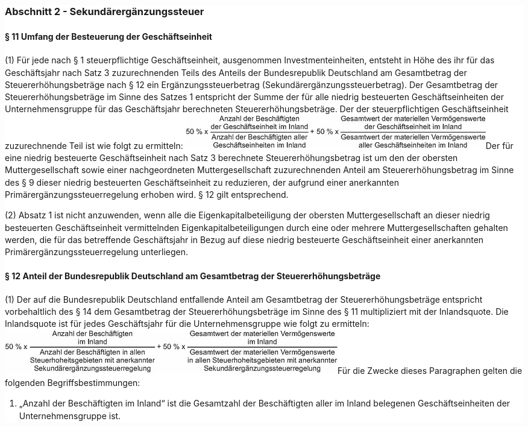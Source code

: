 
### Abschnitt 2 - Sekundärergänzungssteuer


#### § 11 Umfang der Besteuerung der Geschäftseinheit

(1) Für jede nach § 1 steuerpflichtige Geschäftseinheit, ausgenommen
Investmenteinheiten, entsteht in Höhe des ihr für das Geschäftsjahr
nach Satz 3 zuzurechnenden Teils des Anteils der Bundesrepublik
Deutschland am Gesamtbetrag der Steuererhöhungsbeträge nach § 12 ein
Ergänzungssteuerbetrag (Sekundärergänzungssteuerbetrag). Der
Gesamtbetrag der Steuererhöhungsbeträge im Sinne des Satzes 1
entspricht der Summe der für alle niedrig besteuerten
Geschäftseinheiten der Unternehmensgruppe für das Geschäftsjahr
berechneten Steuererhöhungsbeträge. Der der steuerpflichtigen
Geschäftseinheit zuzurechnende Teil ist wie folgt zu ermitteln:
![bgbl1_2023_j03970_0020.jpg](bgbl1_2023_j03970_0020.jpg)Der für eine niedrig besteuerte Geschäftseinheit nach Satz 3
berechnete Steuererhöhungsbetrag ist um den der obersten
Muttergesellschaft sowie einer nachgeordneten Muttergesellschaft
zuzurechnenden Anteil am Steuererhöhungsbetrag im Sinne des § 9 dieser
niedrig besteuerten Geschäftseinheit zu reduzieren, der aufgrund einer
anerkannten Primärergänzungssteuerregelung erhoben wird. § 12 gilt
entsprechend.

(2) Absatz 1 ist nicht anzuwenden, wenn alle die
Eigenkapitalbeteiligung der obersten Muttergesellschaft an dieser
niedrig besteuerten Geschäftseinheit vermittelnden
Eigenkapitalbeteiligungen durch eine oder mehrere Muttergesellschaften
gehalten werden, die für das betreffende Geschäftsjahr in Bezug auf
diese niedrig besteuerte Geschäftseinheit einer anerkannten
Primärergänzungssteuerregelung unterliegen.


#### § 12 Anteil der Bundesrepublik Deutschland am Gesamtbetrag der Steuererhöhungsbeträge

(1) Der auf die Bundesrepublik Deutschland entfallende Anteil am
Gesamtbetrag der Steuererhöhungsbeträge entspricht vorbehaltlich des §
14 dem Gesamtbetrag der Steuererhöhungsbeträge im Sinne des § 11
multipliziert mit der Inlandsquote. Die Inlandsquote ist für jedes
Geschäftsjahr für die Unternehmensgruppe wie folgt zu ermitteln:
![bgbl1_2023_j03970_0030.jpg](bgbl1_2023_j03970_0030.jpg)Für die Zwecke dieses Paragraphen gelten die folgenden
Begriffsbestimmungen:

1.  „Anzahl der Beschäftigten im Inland“ ist die Gesamtzahl der
    Beschäftigten aller im Inland belegenen Geschäftseinheiten der
    Unternehmensgruppe ist.
